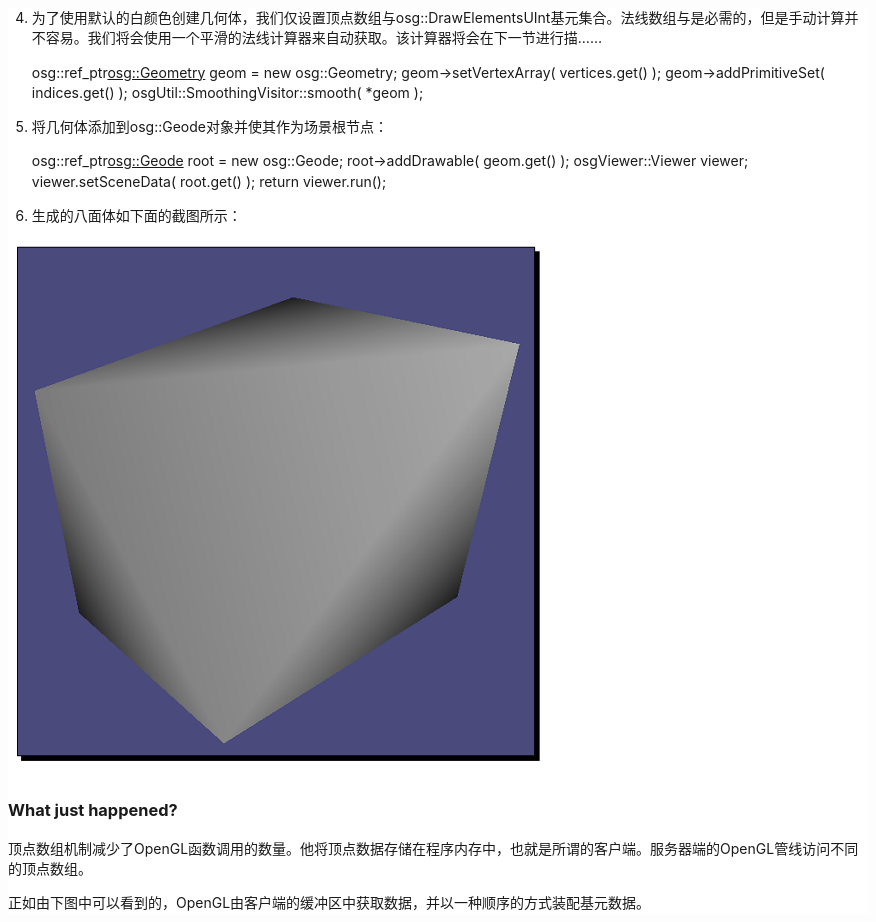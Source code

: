 4.  为了使用默认的白颜色创建几何体，我们仅设置顶点数组与osg::DrawElementsUInt基元集合。法线数组与是必需的，但是手动计算并不容易。我们将会使用一个平滑的法线计算器来自动获取。该计算器将会在下一节进行描……



    osg::ref_ptr<osg::Geometry> geom = new osg::Geometry;
    geom->setVertexArray( vertices.get() );
    geom->addPrimitiveSet( indices.get() );
    osgUtil::SmoothingVisitor::smooth( *geom );

5.  将几何体添加到osg::Geode对象并使其作为场景根节点：



    osg::ref_ptr<osg::Geode> root = new osg::Geode;
    root->addDrawable( geom.get() );
    osgViewer::Viewer viewer;
    viewer.setSceneData( root.get() );
    return viewer.run();

6.  生成的八面体如下面的截图所示：

![image](_images/osg_octahedron.png)

### What just happened?

顶点数组机制减少了OpenGL函数调用的数量。他将顶点数据存储在程序内存中，也就是所谓的客户端。服务器端的OpenGL管线访问不同的顶点数组。

正如由下图中可以看到的，OpenGL由客户端的缓冲区中获取数据，并以一种顺序的方式装配基元数据。
